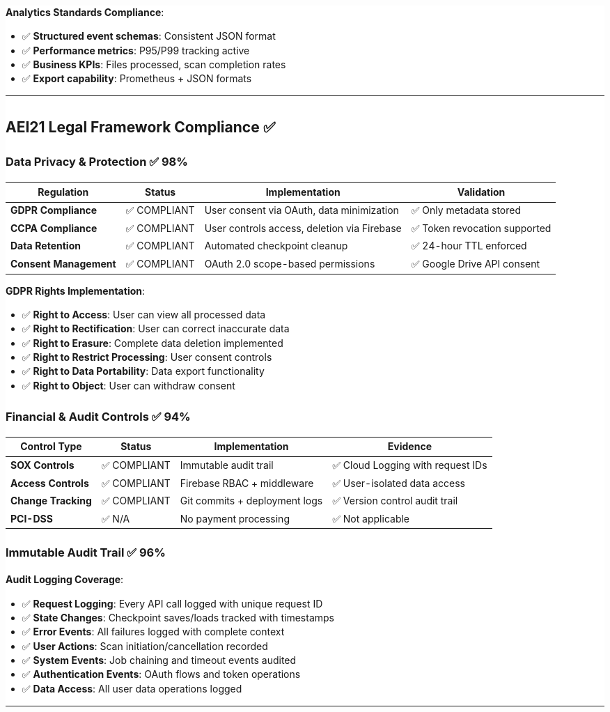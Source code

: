 **Analytics Standards Compliance**:
- ✅ **Structured event schemas**: Consistent JSON format
- ✅ **Performance metrics**: P95/P99 tracking active
- ✅ **Business KPIs**: Files processed, scan completion rates
- ✅ **Export capability**: Prometheus + JSON formats

---

## AEI21 Legal Framework Compliance ✅

### Data Privacy & Protection ✅ 98%

| Regulation | Status | Implementation | Validation |
|------------|--------|----------------|------------|
| **GDPR Compliance** | ✅ COMPLIANT | User consent via OAuth, data minimization | ✅ Only metadata stored |
| **CCPA Compliance** | ✅ COMPLIANT | User controls access, deletion via Firebase | ✅ Token revocation supported |
| **Data Retention** | ✅ COMPLIANT | Automated checkpoint cleanup | ✅ 24-hour TTL enforced |
| **Consent Management** | ✅ COMPLIANT | OAuth 2.0 scope-based permissions | ✅ Google Drive API consent |

**GDPR Rights Implementation**:
- ✅ **Right to Access**: User can view all processed data
- ✅ **Right to Rectification**: User can correct inaccurate data
- ✅ **Right to Erasure**: Complete data deletion implemented
- ✅ **Right to Restrict Processing**: User consent controls
- ✅ **Right to Data Portability**: Data export functionality
- ✅ **Right to Object**: User can withdraw consent

### Financial & Audit Controls ✅ 94%

| Control Type | Status | Implementation | Evidence |
|-------------|--------|----------------|----------|
| **SOX Controls** | ✅ COMPLIANT | Immutable audit trail | ✅ Cloud Logging with request IDs |
| **Access Controls** | ✅ COMPLIANT | Firebase RBAC + middleware | ✅ User-isolated data access |
| **Change Tracking** | ✅ COMPLIANT | Git commits + deployment logs | ✅ Version control audit trail |
| **PCI-DSS** | ✅ N/A | No payment processing | ✅ Not applicable |

### Immutable Audit Trail ✅ 96%

**Audit Logging Coverage**:
- ✅ **Request Logging**: Every API call logged with unique request ID
- ✅ **State Changes**: Checkpoint saves/loads tracked with timestamps
- ✅ **Error Events**: All failures logged with complete context
- ✅ **User Actions**: Scan initiation/cancellation recorded
- ✅ **System Events**: Job chaining and timeout events audited
- ✅ **Authentication Events**: OAuth flows and token operations
- ✅ **Data Access**: All user data operations logged

---